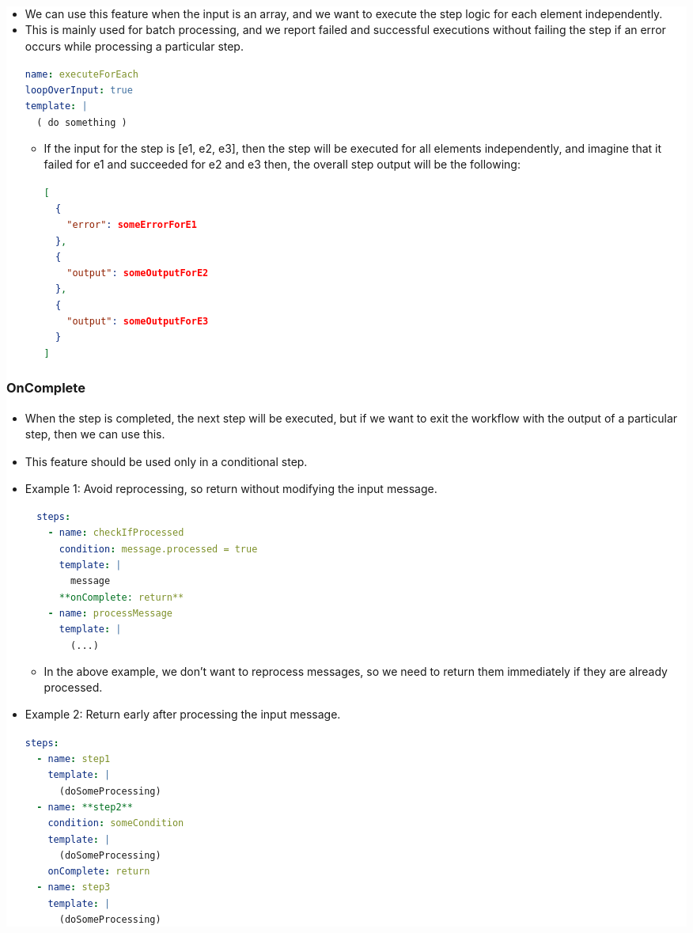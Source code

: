 - We can use this feature when the input is an array, and we want to execute the step logic for each element independently.
- This is mainly used for batch processing, and we report failed and successful executions without failing the step if an error occurs while processing a particular step.
  ```yaml
  name: executeForEach
  loopOverInput: true
  template: |
    ( do something )
  ```
  - If the input for the step is [e1, e2, e3], then the step will be executed for all elements independently, and imagine that it failed for e1 and succeeded for e2 and e3 then, the overall step output will be the following:
    ```json
    [
      {
        "error": someErrorForE1
      },
      {
        "output": someOutputForE2
      },
      {
        "output": someOutputForE3
      }
    ]
    ```

### OnComplete

- When the step is completed, the next step will be executed, but if we want to exit the workflow with the output of a particular step, then we can use this.
- This feature should be used only in a conditional step.
- Example 1: Avoid reprocessing, so return without modifying the input message.
  ```yaml
    steps:
      - name: checkIfProcessed
        condition: message.processed = true
        template: |
          message
        **onComplete: return**
      - name: processMessage
        template: |
          (...)
  ```
  - In the above example, we don’t want to reprocess messages, so we need to return them immediately if they are already processed.
- Example 2: Return early after processing the input message.

  ```yaml
  steps:
    - name: step1
      template: |
        (doSomeProcessing)
    - name: **step2**
      condition: someCondition
      template: |
        (doSomeProcessing)
      onComplete: return
    - name: step3
      template: |
        (doSomeProcessing)
  ```
